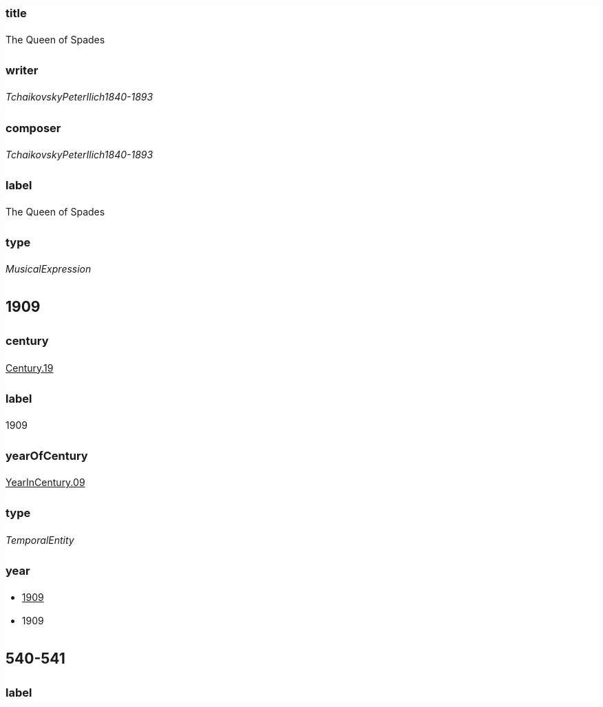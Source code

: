 ### title


The Queen of Spades

### writer


*TchaikovskyPeterIlich1840-1893*

### composer


*TchaikovskyPeterIlich1840-1893*

### label


The Queen of Spades

### type


*MusicalExpression*

## 1909

### century


[Century.19](#Century.19)

### label


1909

### yearOfCentury


[YearInCentury.09](#YearInCentury.09)

### type


*TemporalEntity*

### year

 - [1909](#1909)

 - 1909

## 540-541

### label
